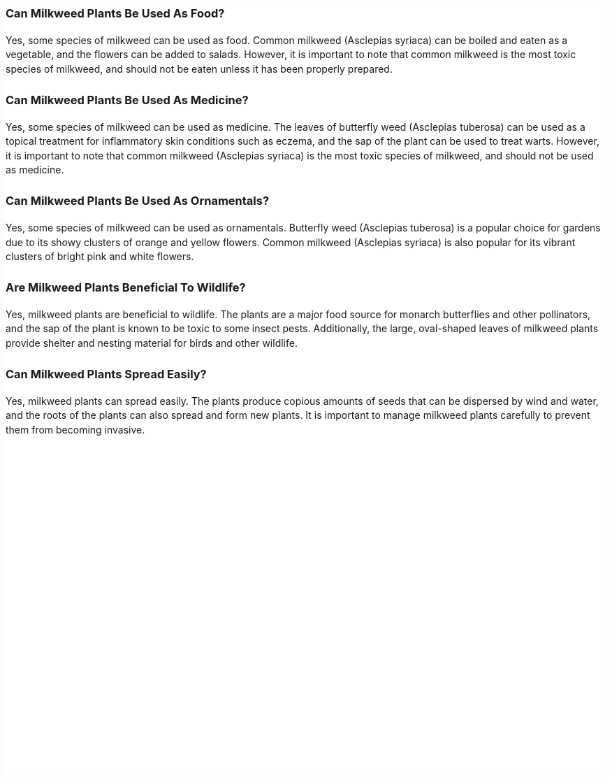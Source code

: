 <h3>Can Milkweed Plants Be Used As Food?</h3>
Yes, some species of milkweed can be used as food. Common milkweed (Asclepias syriaca) can be boiled and eaten as a vegetable, and the flowers can be added to salads. However, it is important to note that common milkweed is the most toxic species of milkweed, and should not be eaten unless it has been properly prepared.

<h3>Can Milkweed Plants Be Used As Medicine?</h3>
Yes, some species of milkweed can be used as medicine. The leaves of butterfly weed (Asclepias tuberosa) can be used as a topical treatment for inflammatory skin conditions such as eczema, and the sap of the plant can be used to treat warts. However, it is important to note that common milkweed (Asclepias syriaca) is the most toxic species of milkweed, and should not be used as medicine.

<h3>Can Milkweed Plants Be Used As Ornamentals?</h3>
Yes, some species of milkweed can be used as ornamentals. Butterfly weed (Asclepias tuberosa) is a popular choice for gardens due to its showy clusters of orange and yellow flowers. Common milkweed (Asclepias syriaca) is also popular for its vibrant clusters of bright pink and white flowers. 

<h3>Are Milkweed Plants Beneficial To Wildlife?</h3>
Yes, milkweed plants are beneficial to wildlife. The plants are a major food source for monarch butterflies and other pollinators, and the sap of the plant is known to be toxic to some insect pests. Additionally, the large, oval-shaped leaves of milkweed plants provide shelter and nesting material for birds and other wildlife. 

<h3>Can Milkweed Plants Spread Easily?</h3>
Yes, milkweed plants can spread easily. The plants produce copious amounts of seeds that can be dispersed by wind and water, and the roots of the plants can also spread and form new plants. It is important to manage milkweed plants carefully to prevent them from becoming invasive.

<div style="position: relative; padding-bottom: 56.25%; overflow: hidden"><iframe src="https://www.youtube.com/embed/I4GKwhqjw5g" frameborder="0" allow="accelerometer; autoplay; clipboard-write; encrypted-media; gyroscope; picture-in-picture; web-share" allowfullscreen style="position: absolute; top: 0; left: 0; width: 100%; height: 100%;"></iframe>
</div>